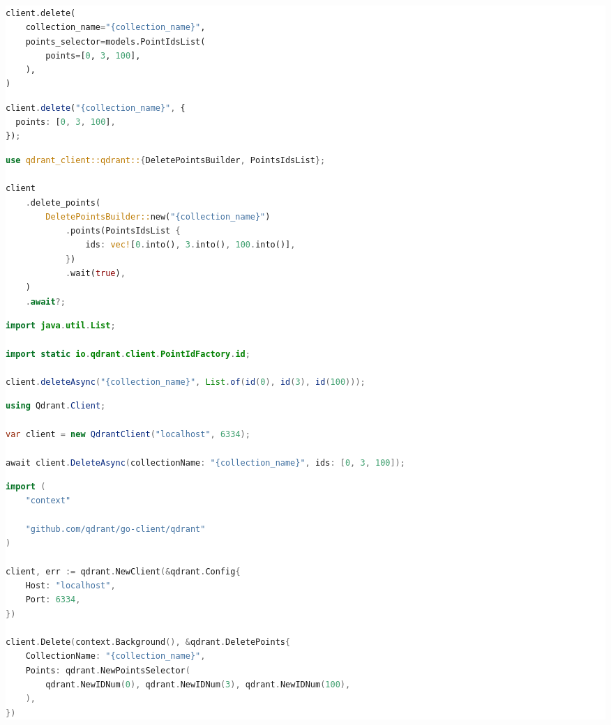 ```python
client.delete(
    collection_name="{collection_name}",
    points_selector=models.PointIdsList(
        points=[0, 3, 100],
    ),
)

```

```typescript
client.delete("{collection_name}", {
  points: [0, 3, 100],
});

```

```rust
use qdrant_client::qdrant::{DeletePointsBuilder, PointsIdsList};

client
    .delete_points(
        DeletePointsBuilder::new("{collection_name}")
            .points(PointsIdsList {
                ids: vec![0.into(), 3.into(), 100.into()],
            })
            .wait(true),
    )
    .await?;

```

```java
import java.util.List;

import static io.qdrant.client.PointIdFactory.id;

client.deleteAsync("{collection_name}", List.of(id(0), id(3), id(100)));

```

```csharp
using Qdrant.Client;

var client = new QdrantClient("localhost", 6334);

await client.DeleteAsync(collectionName: "{collection_name}", ids: [0, 3, 100]);

```

```go
import (
	"context"

	"github.com/qdrant/go-client/qdrant"
)

client, err := qdrant.NewClient(&qdrant.Config{
	Host: "localhost",
	Port: 6334,
})

client.Delete(context.Background(), &qdrant.DeletePoints{
	CollectionName: "{collection_name}",
	Points: qdrant.NewPointsSelector(
		qdrant.NewIDNum(0), qdrant.NewIDNum(3), qdrant.NewIDNum(100),
	),
})
```